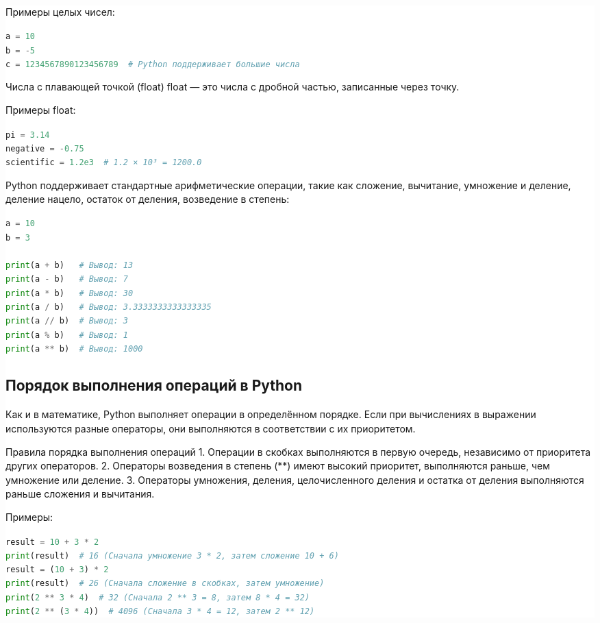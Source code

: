 Примеры целых чисел:

```python
a = 10
b = -5
c = 1234567890123456789  # Python поддерживает большие числа
```

Числа с плавающей точкой (float)
float — это числа с дробной частью, записанные через точку.

Примеры float:

```python
pi = 3.14
negative = -0.75
scientific = 1.2e3  # 1.2 × 10³ = 1200.0
```

Python поддерживает стандартные арифметические операции, такие как сложение, вычитание, умножение и деление, деление
нацело, остаток от деления, возведение в степень:

```python
a = 10
b = 3

print(a + b)   # Вывод: 13
print(a - b)   # Вывод: 7
print(a * b)   # Вывод: 30
print(a / b)   # Вывод: 3.3333333333333335
print(a // b)  # Вывод: 3
print(a % b)   # Вывод: 1
print(a ** b)  # Вывод: 1000
```

## Порядок выполнения операций в Python

Как и в математике, Python выполняет операции в определённом порядке. Если при вычислениях в выражении используются разные операторы, они выполняются в соответствии с их приоритетом.

Правила порядка выполнения операций
1️. Операции в скобках выполняются в первую очередь, независимо от приоритета других операторов.
2️. Операторы возведения в степень (**) имеют высокий приоритет, выполняются раньше, чем умножение или деление.
3️. Операторы умножения, деления, целочисленного деления и остатка от деления выполняются раньше сложения и вычитания.

Примеры:

```python
result = 10 + 3 * 2
print(result)  # 16 (Сначала умножение 3 * 2, затем сложение 10 + 6)
result = (10 + 3) * 2
print(result)  # 26 (Сначала сложение в скобках, затем умножение)
print(2 ** 3 * 4)  # 32 (Сначала 2 ** 3 = 8, затем 8 * 4 = 32)
print(2 ** (3 * 4))  # 4096 (Сначала 3 * 4 = 12, затем 2 ** 12)
```
